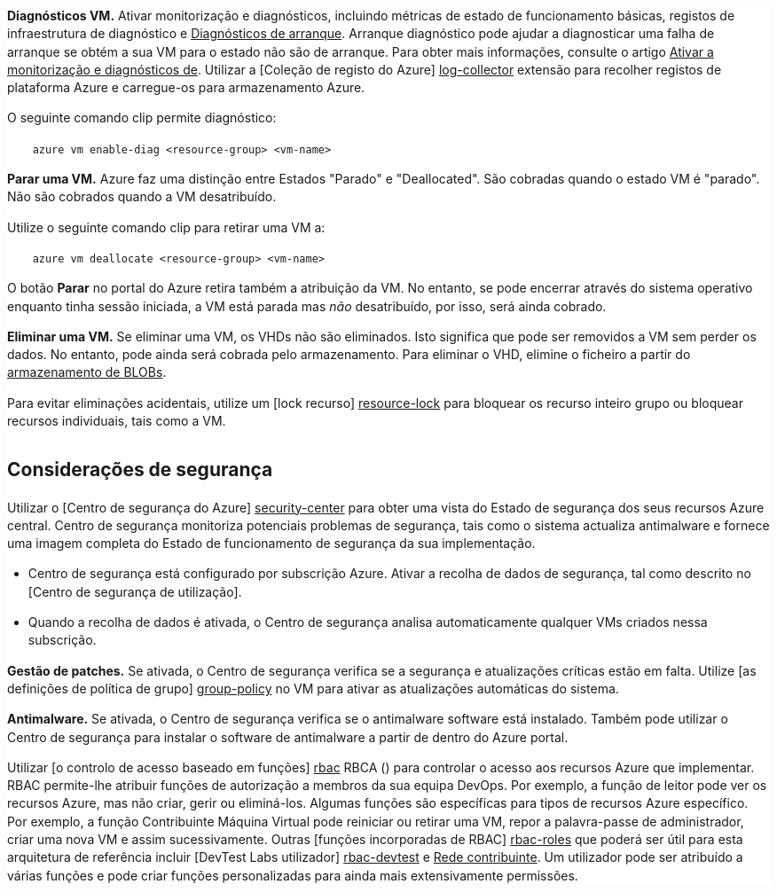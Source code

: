 **Diagnósticos VM.** Ativar monitorização e diagnósticos, incluindo métricas de estado de funcionamento básicas, registos de infraestrutura de diagnóstico e [Diagnósticos de arranque][boot-diagnostics]. Arranque diagnóstico pode ajudar a diagnosticar uma falha de arranque se obtém a sua VM para o estado não são de arranque. Para obter mais informações, consulte o artigo [Ativar a monitorização e diagnósticos de][enable-monitoring]. Utilizar a [Coleção de registo do Azure] [ log-collector] extensão para recolher registos de plataforma Azure e carregue-os para armazenamento Azure.   

O seguinte comando clip permite diagnóstico:

```
    azure vm enable-diag <resource-group> <vm-name>
```

**Parar uma VM.** Azure faz uma distinção entre Estados "Parado" e "Deallocated". São cobradas quando o estado VM é "parado". Não são cobrados quando a VM desatribuído.

Utilize o seguinte comando clip para retirar uma VM a:

```
    azure vm deallocate <resource-group> <vm-name>
```

O botão **Parar** no portal do Azure retira também a atribuição da VM. No entanto, se pode encerrar através do sistema operativo enquanto tinha sessão iniciada, a VM está parada mas _não_ desatribuído, por isso, será ainda cobrado.

**Eliminar uma VM.** Se eliminar uma VM, os VHDs não são eliminados. Isto significa que pode ser removidos a VM sem perder os dados. No entanto, pode ainda será cobrada pelo armazenamento. Para eliminar o VHD, elimine o ficheiro a partir do [armazenamento de BLOBs][blob-storage].

Para evitar eliminações acidentais, utilize um [lock recurso] [ resource-lock] para bloquear os recurso inteiro grupo ou bloquear recursos individuais, tais como a VM. 

## <a name="security-considerations"></a>Considerações de segurança

Utilizar o [Centro de segurança do Azure] [ security-center] para obter uma vista do Estado de segurança dos seus recursos Azure central. Centro de segurança monitoriza potenciais problemas de segurança, tais como o sistema actualiza antimalware e fornece uma imagem completa do Estado de funcionamento de segurança da sua implementação. 

- Centro de segurança está configurado por subscrição Azure. Ativar a recolha de dados de segurança, tal como descrito no [Centro de segurança de utilização].

- Quando a recolha de dados é ativada, o Centro de segurança analisa automaticamente qualquer VMs criados nessa subscrição.

**Gestão de patches.** Se ativada, o Centro de segurança verifica se a segurança e atualizações críticas estão em falta. Utilize [as definições de política de grupo] [ group-policy] no VM para ativar as atualizações automáticas do sistema.

**Antimalware.** Se ativada, o Centro de segurança verifica se o antimalware software está instalado. Também pode utilizar o Centro de segurança para instalar o software de antimalware a partir de dentro do Azure portal.

Utilizar [o controlo de acesso baseado em funções] [ rbac] RBCA () para controlar o acesso aos recursos Azure que implementar. RBAC permite-lhe atribuir funções de autorização a membros da sua equipa DevOps. Por exemplo, a função de leitor pode ver os recursos Azure, mas não criar, gerir ou eliminá-los. Algumas funções são específicas para tipos de recursos Azure específico. Por exemplo, a função Contribuinte Máquina Virtual pode reiniciar ou retirar uma VM, repor a palavra-passe de administrador, criar uma nova VM e assim sucessivamente. Outras [funções incorporadas de RBAC] [ rbac-roles] que poderá ser útil para esta arquitetura de referência incluir [DevTest Labs utilizador] [ rbac-devtest] e [Rede contribuinte][rbac-network]. Um utilizador pode ser atribuído a várias funções e pode criar funções personalizadas para ainda mais extensivamente permissões.


[audit-logs]: https://azure.microsoft.com/en-us/blog/analyze-azure-audit-logs-in-powerbi-more/
[availability-set]: ../articles/virtual-machines/virtual-machines-windows-create-availability-set.md
[azure-cli]: ../articles/virtual-machines-command-line-tools.md
[azure-storage]: ../articles/storage/storage-introduction.md
[blob-snapshot]: ../articles/storage/storage-blob-snapshots.md
[blob-storage]: ../articles/storage/storage-introduction.md
[boot-diagnostics]: https://azure.microsoft.com/en-us/blog/boot-diagnostics-for-virtual-machines-v2/
[cname-record]: https://en.wikipedia.org/wiki/CNAME_record
[data-disk]: ../articles/virtual-machines/virtual-machines-windows-about-disks-vhds.md
[disk-encryption]: ../articles/security/azure-security-disk-encryption.md
[enable-monitoring]: ../articles/monitoring-and-diagnostics/insights-how-to-use-diagnostics.md
[fqdn]: ../articles/virtual-machines/virtual-machines-windows-portal-create-fqdn.md
[github-folder]: http://github.com/mspnp/reference-architectures/tree/master/guidance-compute-single-vm
[group-policy]: https://technet.microsoft.com/en-us/library/dn595129.aspx
[log-collector]: https://azure.microsoft.com/en-us/blog/simplifying-virtual-machine-troubleshooting-using-azure-log-collector/
[manage-vm-availability]: ../articles/virtual-machines/virtual-machines-windows-manage-availability.md
[multi-vm]: ../articles/guidance/guidance-compute-multi-vm.md
[naming conventions]: ../articles/guidance/guidance-naming-conventions.md
[nsg]: ../articles/virtual-network/virtual-networks-nsg.md
[nsg-default-rules]: ../articles/virtual-network/virtual-networks-nsg.md#default-rules
[planned-maintenance]: ../articles/virtual-machines/virtual-machines-windows-planned-maintenance.md
[premium-storage]: ../articles/storage/storage-premium-storage.md
[rbac]: ../articles/active-directory/role-based-access-control-what-is.md
[rbac-roles]: ../articles/active-directory/role-based-access-built-in-roles.md
[rbac-devtest]: ../articles/active-directory/role-based-access-built-in-roles.md#devtest-lab-user
[rbac-network]: ../articles/active-directory/role-based-access-built-in-roles.md#network-contributor
[reboot-logs]: https://azure.microsoft.com/en-us/blog/viewing-vm-reboot-logs/
[resize-os-disk]: ../articles/virtual-machines/virtual-machines-windows-expand-os-disk.md
[Resize-VHD]: https://technet.microsoft.com/en-us/library/hh848535.aspx
[Resize virtual machines]: https://azure.microsoft.com/en-us/blog/resize-virtual-machines/
[resource-lock]: ../articles/resource-group-lock-resources.md
[resource-manager-overview]: ../articles/azure-resource-manager/resource-group-overview.md
[security-center]: https://azure.microsoft.com/en-us/services/security-center/
[select-vm-image]: ../articles/virtual-machines/virtual-machines-windows-cli-ps-findimage.md
[services-by-region]: https://azure.microsoft.com/en-us/regions/#services
[static-ip]: ../articles/virtual-network/virtual-networks-reserved-public-ip.md
[storage-price]: https://azure.microsoft.com/pricing/details/storage/
[Utilize o Centro de segurança]: ../articles/security-center/security-center-get-started.md#use-security-center
[virtual-machine-sizes]: ../articles/virtual-machines/virtual-machines-windows-sizes.md
[visio-download]: http://download.microsoft.com/download/1/5/6/1569703C-0A82-4A9C-8334-F13D0DF2F472/RAs.vsdx
[vm-disk-limits]: ../articles/azure-subscription-service-limits.md#virtual-machine-disk-limits
[vm-resize]: ../articles/virtual-machines/virtual-machines-linux-change-vm-size.md
[vm-sla]: https://azure.microsoft.com/en-us/support/legal/sla/virtual-machines/v1_0/
[0]: ./media/guidance-blueprints/compute-single-vm.png "Arquitetura de Windows VM única no Azure"
[readme]: https://github.com/mspnp/reference-architectures/blob/master/guidance-compute-single-vm
[blocks]: https://github.com/mspnp/template-building-blocks